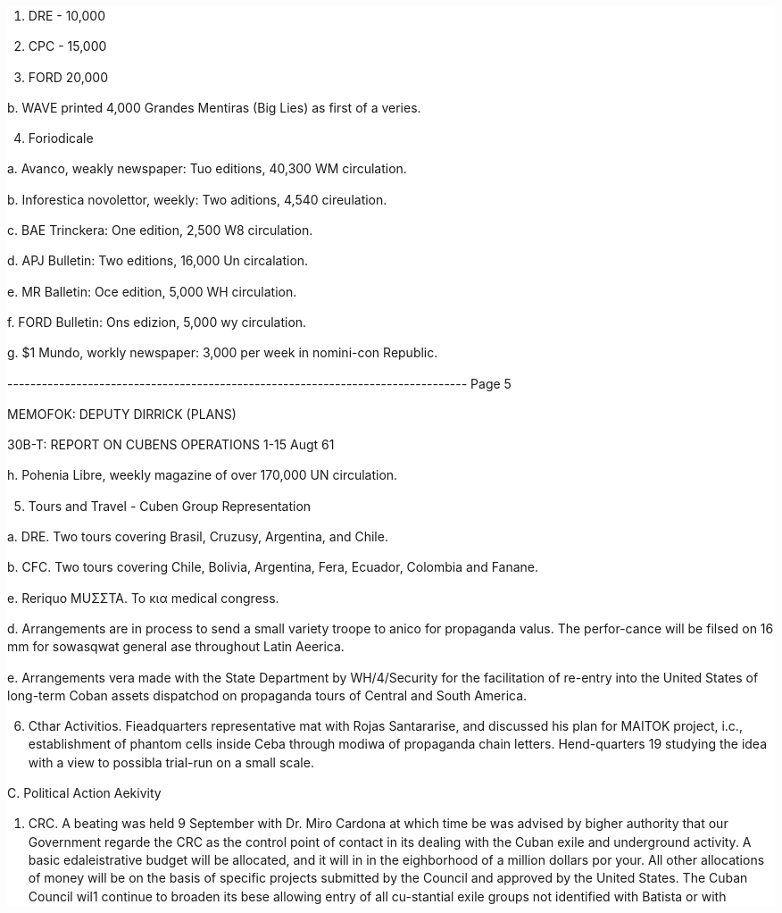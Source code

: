 1) DRE - 10,000

2) CPC - 15,000

3) FORD 20,000

b. WAVE printed 4,000 Grandes Mentiras (Big Lies) as first of a veries.

4. Foriodicale

a. Avanco, weakly newspaper: Tuo editions, 40,300 WM circulation.

b. Inforestica novolettor, weekly: Two aditions, 4,540 cireulation.

c. BAE Trinckera: One edition, 2,500 W8 circulation.

d. APJ Bulletin: Two editions, 16,000 Un circalation.

e. MR Balletin: Oce edition, 5,000 WH circulation.

f. FORD Bulletin: Ons edizion, 5,000 wy circulation.

g. $1 Mundo, workly newspaper: 3,000 per week in nomini-con Republic.


-------------------------------------------------------------------------------- Page 5

MEMOFOK: DEPUTY DIRRICK (PLANS)

30B-T: REPORT ON CUBENS OPERATIONS 1-15 Augt 61

h. Pohenia Libre, weekly magazine of over 170,000 UN circulation.

5. Tours and Travel - Cuben Group Representation

a. DRE. Two tours covering Brasil, Cruzusy, Argentina, and Chile.

b. CFC. Two tours covering Chile, Bolivia, Argentina, Fera, Ecuador, Colombia and Fanane.

e. Reriquo MUΣΣΤΑ. To κια medical congress.

d. Arrangements are in process to send a small variety troope to anico for propaganda valus. The perfor-cance will be filsed on 16 mm for sowasqwat general ase throughout Latin Aeerica.

e. Arrangements vera made with the State Department by WH/4/Security for the facilitation of re-entry into the United States of long-term Coban assets dispatchod on propaganda tours of Central and South America.

6. Cthar Activitios. Fieadquarters representative mat with Rojas Santararise, and discussed his plan for MAITOK project, i.c., establishment of phantom cells inside Ceba through modiwa of propaganda chain letters. Hend-quarters 19 studying the idea with a view to possibla trial-run on a small scale.

C. Political Action Aekivity

1. CRC. A beating was held 9 September with Dr. Miro Cardona at which time be was advised by bigher authority that our Government regarde the CRC as the control point of contact in its dealing with the Cuban exile and underground activity. A basic edaleistrative budget will be allocated, and it will in in the eighborhood of a million dollars por your. All other allocations of money will be on the basis of specific projects submitted by the Council and approved by the United States. The Cuban Council wil1 continue to broaden its bese allowing entry of all cu-stantial exile groups not identified with Batista or with
